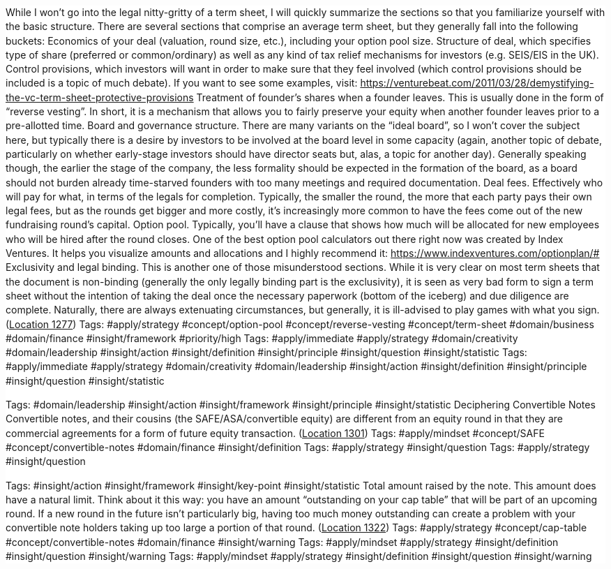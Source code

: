 While I won’t go into the legal nitty-gritty of a term sheet, I will quickly summarize the sections so that you familiarize yourself with the basic structure. There are several sections that comprise an average term sheet, but they generally fall into the following buckets: Economics of your deal (valuation, round size, etc.), including your option pool size. Structure of deal, which specifies type of share (preferred or common/ordinary) as well as any kind of tax relief mechanisms for investors (e.g. SEIS/EIS in the UK). Control provisions, which investors will want in order to make sure that they feel involved (which control provisions should be included is a topic of much debate). If you want to see some examples, visit: https://venturebeat.com/2011/03/28/demystifying-the-vc-term-sheet-protective-provisions Treatment of founder’s shares when a founder leaves. This is usually done in the form of “reverse vesting”. In short, it is a mechanism that allows you to fairly preserve your equity when another founder leaves prior to a pre-allotted time. Board and governance structure. There are many variants on the “ideal board”, so I won’t cover the subject here, but typically there is a desire by investors to be involved at the board level in some capacity (again, another topic of debate, particularly on whether early-stage investors should have director seats but, alas, a topic for another day). Generally speaking though, the earlier the stage of the company, the less formality should be expected in the formation of the board, as a board should not burden already time-starved founders with too many meetings and required documentation. Deal fees. Effectively who will pay for what, in terms of the legals for completion. Typically, the smaller the round, the more that each party pays their own legal fees, but as the rounds get bigger and more costly, it’s increasingly more common to have the fees come out of the new fundraising round’s capital. Option pool. Typically, you’ll have a clause that shows how much will be allocated for new employees who will be hired after the round closes. One of the best option pool calculators out there right now was created by Index Ventures. It helps you visualize amounts and allocations and I highly recommend it: https://www.indexventures.com/optionplan/# Exclusivity and legal binding. This is another one of those misunderstood sections. While it is very clear on most term sheets that the document is non-binding (generally the only legally binding part is the exclusivity), it is seen as very bad form to sign a term sheet without the intention of taking the deal once the necessary paperwork (bottom of the iceberg) and due diligence are complete. Naturally, there are always extenuating circumstances, but generally, it is ill-advised to play games with what you sign. ([Location 1277](https://readwise.io/to_kindle?action=open&asin=B012CZT24U&location=1277))
Tags: #apply/strategy #concept/option-pool #concept/reverse-vesting #concept/term-sheet #domain/business #domain/finance #insight/framework #priority/high
Tags: #apply/immediate #apply/strategy #domain/creativity #domain/leadership #insight/action #insight/definition #insight/principle #insight/question #insight/statistic
Tags: #apply/immediate #apply/strategy #domain/creativity #domain/leadership #insight/action #insight/definition #insight/principle #insight/question #insight/statistic
  
Tags: #domain/leadership #insight/action #insight/framework #insight/principle #insight/statistic
Deciphering Convertible Notes Convertible notes, and their cousins (the SAFE/ASA/convertible equity) are different from an equity round in that they are commercial agreements for a form of future equity transaction. ([Location 1301](https://readwise.io/to_kindle?action=open&asin=B012CZT24U&location=1301))
Tags: #apply/mindset #concept/SAFE #concept/convertible-notes #domain/finance #insight/definition
Tags: #apply/strategy #insight/question
Tags: #apply/strategy #insight/question
  
Tags: #insight/action #insight/framework #insight/key-point #insight/statistic
Total amount raised by the note. This amount does have a natural limit. Think about it this way: you have an amount “outstanding on your cap table” that will be part of an upcoming round. If a new round in the future isn’t particularly big, having too much money outstanding can create a problem with your convertible note holders taking up too large a portion of that round. ([Location 1322](https://readwise.io/to_kindle?action=open&asin=B012CZT24U&location=1322))
Tags: #apply/strategy #concept/cap-table #concept/convertible-notes #domain/finance #insight/warning
Tags: #apply/mindset #apply/strategy #insight/definition #insight/question #insight/warning
Tags: #apply/mindset #apply/strategy #insight/definition #insight/question #insight/warning
  